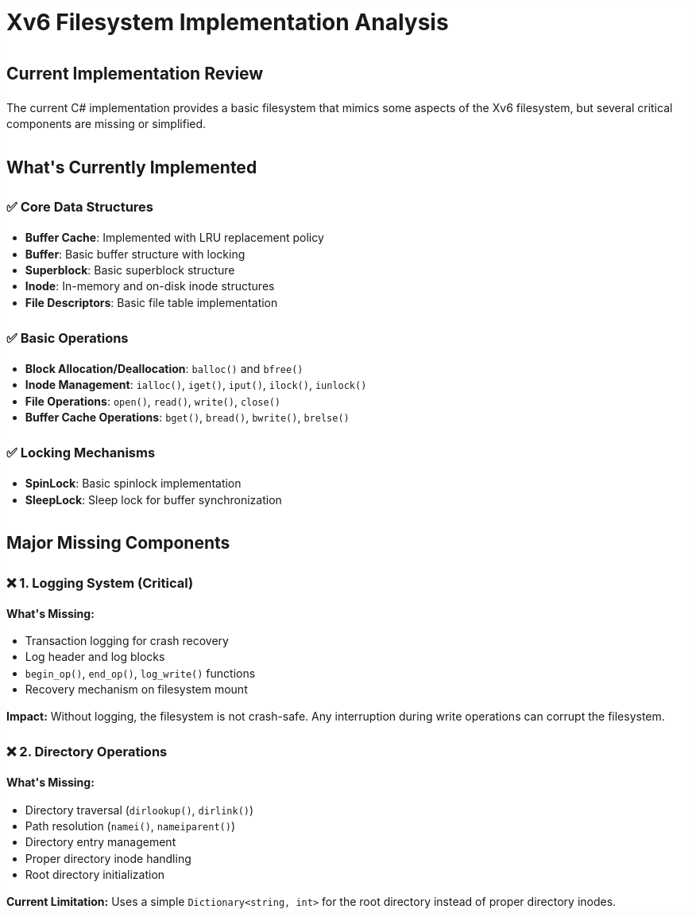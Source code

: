 # Xv6 Filesystem Implementation Analysis

## Current Implementation Review

The current C# implementation provides a basic filesystem that mimics some aspects of the Xv6 filesystem, but several critical components are missing or simplified.

## What's Currently Implemented

### ✅ Core Data Structures
- **Buffer Cache**: Implemented with LRU replacement policy
- **Buffer**: Basic buffer structure with locking
- **Superblock**: Basic superblock structure
- **Inode**: In-memory and on-disk inode structures
- **File Descriptors**: Basic file table implementation

### ✅ Basic Operations
- **Block Allocation/Deallocation**: `balloc()` and `bfree()`
- **Inode Management**: `ialloc()`, `iget()`, `iput()`, `ilock()`, `iunlock()`
- **File Operations**: `open()`, `read()`, `write()`, `close()`
- **Buffer Cache Operations**: `bget()`, `bread()`, `bwrite()`, `brelse()`

### ✅ Locking Mechanisms
- **SpinLock**: Basic spinlock implementation
- **SleepLock**: Sleep lock for buffer synchronization

## Major Missing Components

### ❌ 1. Logging System (Critical)
**What's Missing:**
- Transaction logging for crash recovery
- Log header and log blocks
- `begin_op()`, `end_op()`, `log_write()` functions
- Recovery mechanism on filesystem mount

**Impact:** Without logging, the filesystem is not crash-safe. Any interruption during write operations can corrupt the filesystem.

### ❌ 2. Directory Operations
**What's Missing:**
- Directory traversal (`dirlookup()`, `dirlink()`)
- Path resolution (`namei()`, `nameiparent()`)
- Directory entry management
- Proper directory inode handling
- Root directory initialization

**Current Limitation:** Uses a simple `Dictionary<string, int>` for the root directory instead of proper directory inodes.
